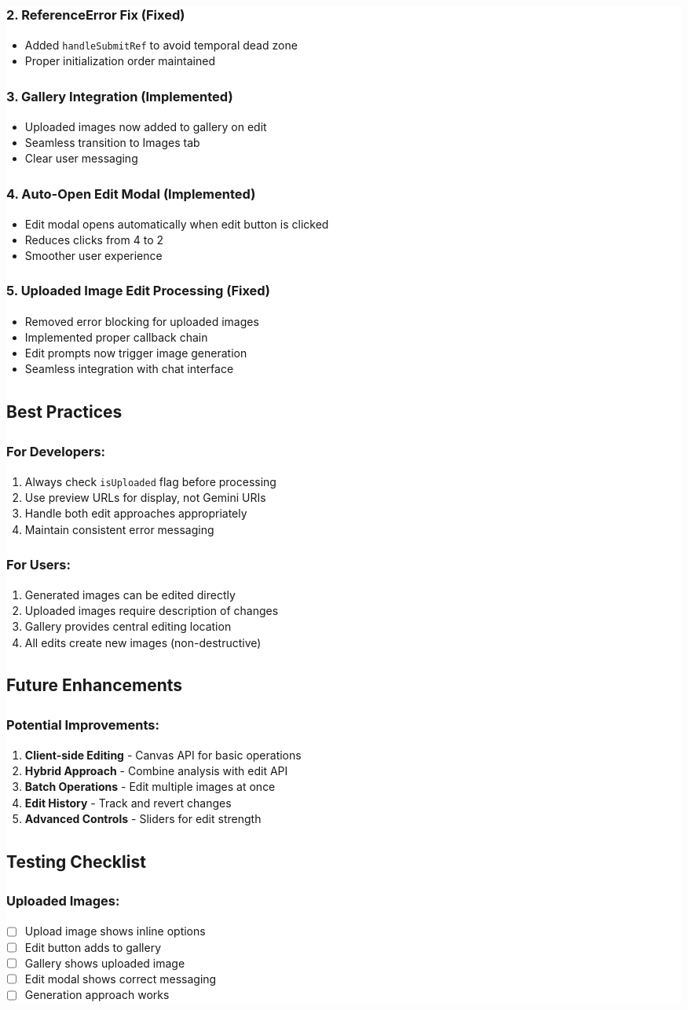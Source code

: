 ### 2. ReferenceError Fix (Fixed)
- Added `handleSubmitRef` to avoid temporal dead zone
- Proper initialization order maintained

### 3. Gallery Integration (Implemented)
- Uploaded images now added to gallery on edit
- Seamless transition to Images tab
- Clear user messaging

### 4. Auto-Open Edit Modal (Implemented)
- Edit modal opens automatically when edit button is clicked
- Reduces clicks from 4 to 2
- Smoother user experience

### 5. Uploaded Image Edit Processing (Fixed)
- Removed error blocking for uploaded images
- Implemented proper callback chain
- Edit prompts now trigger image generation
- Seamless integration with chat interface

## Best Practices

### For Developers:
1. Always check `isUploaded` flag before processing
2. Use preview URLs for display, not Gemini URIs
3. Handle both edit approaches appropriately
4. Maintain consistent error messaging

### For Users:
1. Generated images can be edited directly
2. Uploaded images require description of changes
3. Gallery provides central editing location
4. All edits create new images (non-destructive)

## Future Enhancements

### Potential Improvements:
1. **Client-side Editing** - Canvas API for basic operations
2. **Hybrid Approach** - Combine analysis with edit API
3. **Batch Operations** - Edit multiple images at once
4. **Edit History** - Track and revert changes
5. **Advanced Controls** - Sliders for edit strength

## Testing Checklist

### Uploaded Images:
- [ ] Upload image shows inline options
- [ ] Edit button adds to gallery
- [ ] Gallery shows uploaded image
- [ ] Edit modal shows correct messaging
- [ ] Generation approach works
